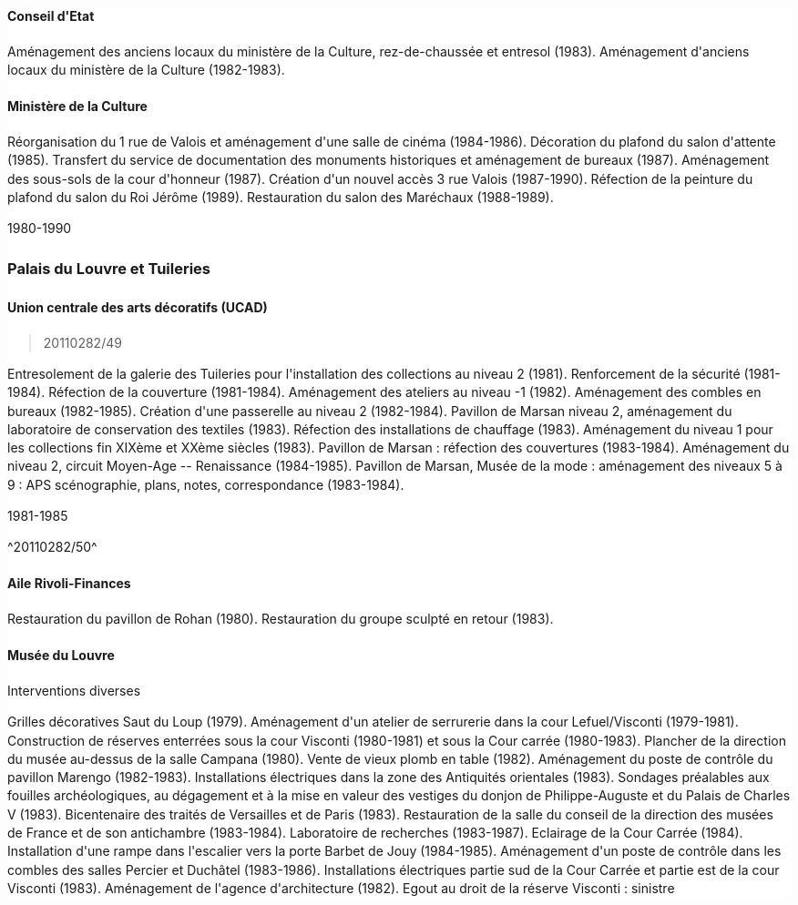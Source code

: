 #### Conseil d'Etat

Aménagement des anciens locaux du ministère de la Culture,
rez-de-chaussée et entresol (1983). Aménagement d'anciens locaux du
ministère de la Culture (1982-1983).

#### Ministère de la Culture

Réorganisation du 1 rue de Valois et aménagement d'une salle de cinéma
(1984-1986). Décoration du plafond du salon d'attente (1985). Transfert
du service de documentation des monuments historiques et aménagement de
bureaux (1987). Aménagement des sous-sols de la cour d'honneur (1987).
Création d'un nouvel accès 3 rue Valois (1987-1990). Réfection de la
peinture du plafond du salon du Roi Jérôme (1989). Restauration du salon
des Maréchaux (1988-1989).

1980-1990

### Palais du Louvre et Tuileries

#### Union centrale des arts décoratifs (UCAD)

> 20110282/49

Entresolement de la galerie des Tuileries pour l'installation des
collections au niveau 2 (1981). Renforcement de la sécurité (1981-1984).
Réfection de la couverture (1981-1984). Aménagement des ateliers au
niveau -1 (1982). Aménagement des combles en bureaux (1982-1985).
Création d'une passerelle au niveau 2 (1982-1984). Pavillon de Marsan
niveau 2, aménagement du laboratoire de conservation des textiles
(1983). Réfection des installations de chauffage (1983). Aménagement du
niveau 1 pour les collections fin XIXème et XXème siècles (1983).
Pavillon de Marsan : réfection des couvertures (1983-1984). Aménagement
du niveau 2, circuit Moyen-Age -- Renaissance (1984-1985). Pavillon de
Marsan, Musée de la mode : aménagement des niveaux 5 à 9 : APS
scénographie, plans, notes, correspondance (1983-1984).

1981-1985

^20110282/50^

#### Aile Rivoli-Finances

Restauration du pavillon de Rohan (1980). Restauration du groupe sculpté
en retour (1983).

#### Musée du Louvre

Interventions diverses

Grilles décoratives Saut du Loup (1979). Aménagement d'un atelier de
serrurerie dans la cour Lefuel/Visconti (1979-1981). Construction de
réserves enterrées sous la cour Visconti (1980-1981) et sous la Cour
carrée (1980-1983). Plancher de la direction du musée au-dessus de la
salle Campana (1980). Vente de vieux plomb en table (1982). Aménagement
du poste de contrôle du pavillon Marengo (1982-1983). Installations
électriques dans la zone des Antiquités orientales (1983). Sondages
préalables aux fouilles archéologiques, au dégagement et à la mise en
valeur des vestiges du donjon de Philippe-Auguste et du Palais de
Charles V (1983). Bicentenaire des traités de Versailles et de Paris
(1983). Restauration de la salle du conseil de la direction des musées
de France et de son antichambre (1983-1984). Laboratoire de recherches
(1983-1987). Eclairage de la Cour Carrée (1984). Installation d'une
rampe dans l'escalier vers la porte Barbet de Jouy (1984-1985).
Aménagement d'un poste de contrôle dans les combles des salles Percier
et Duchâtel (1983-1986). Installations électriques partie sud de la Cour
Carrée et partie est de la cour Visconti (1983). Aménagement de l'agence
d'architecture (1982). Egout au droit de la réserve Visconti : sinistre